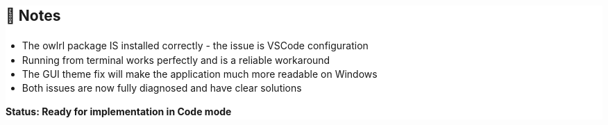 
## 📝 Notes

- The owlrl package IS installed correctly - the issue is VSCode configuration
- Running from terminal works perfectly and is a reliable workaround
- The GUI theme fix will make the application much more readable on Windows
- Both issues are now fully diagnosed and have clear solutions

**Status: Ready for implementation in Code mode**